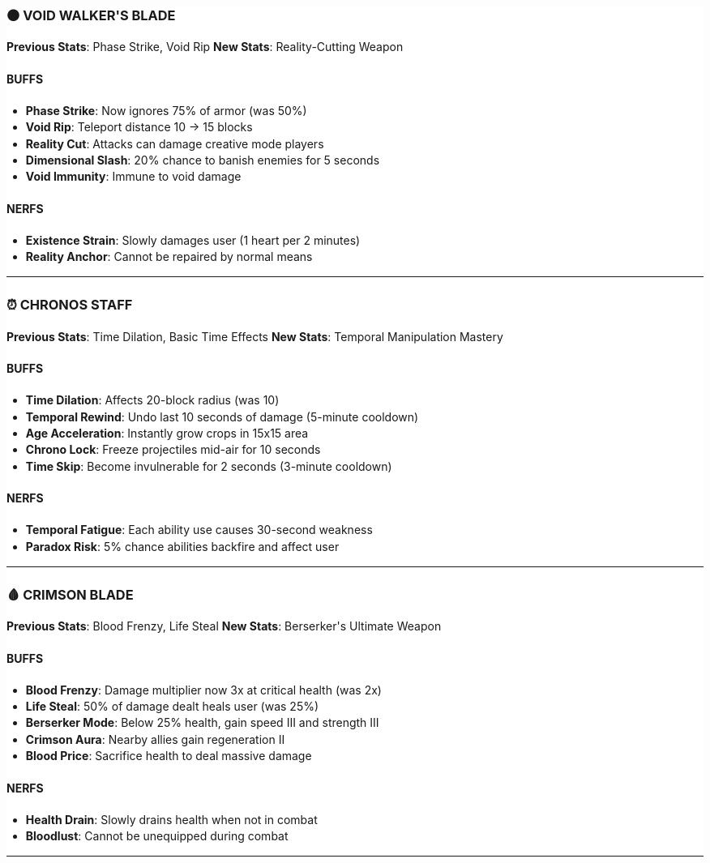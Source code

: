 
### **⚫ VOID WALKER'S BLADE**
**Previous Stats**: Phase Strike, Void Rip
**New Stats**: Reality-Cutting Weapon

#### **BUFFS**
- **Phase Strike**: Now ignores 75% of armor (was 50%)
- **Void Rip**: Teleport distance 10 → 15 blocks
- **Reality Cut**: Attacks can damage creative mode players
- **Dimensional Slash**: 20% chance to banish enemies for 5 seconds
- **Void Immunity**: Immune to void damage

#### **NERFS**
- **Existence Strain**: Slowly damages user (1 heart per 2 minutes)
- **Reality Anchor**: Cannot be repaired by normal means

---

### **⏰ CHRONOS STAFF**
**Previous Stats**: Time Dilation, Basic Time Effects
**New Stats**: Temporal Manipulation Mastery

#### **BUFFS**
- **Time Dilation**: Affects 20-block radius (was 10)
- **Temporal Rewind**: Undo last 10 seconds of damage (5-minute cooldown)
- **Age Acceleration**: Instantly grow crops in 15x15 area
- **Chrono Lock**: Freeze projectiles mid-air for 10 seconds
- **Time Skip**: Become invulnerable for 2 seconds (3-minute cooldown)

#### **NERFS**
- **Temporal Fatigue**: Each ability use causes 30-second weakness
- **Paradox Risk**: 5% chance abilities backfire and affect user

---

### **🩸 CRIMSON BLADE**
**Previous Stats**: Blood Frenzy, Life Steal
**New Stats**: Berserker's Ultimate Weapon

#### **BUFFS**
- **Blood Frenzy**: Damage multiplier now 3x at critical health (was 2x)
- **Life Steal**: 50% of damage dealt heals user (was 25%)
- **Berserker Mode**: Below 25% health, gain speed III and strength III
- **Crimson Aura**: Nearby allies gain regeneration II
- **Blood Price**: Sacrifice health to deal massive damage

#### **NERFS**
- **Health Drain**: Slowly drains health when not in combat
- **Bloodlust**: Cannot be unequipped during combat

---
